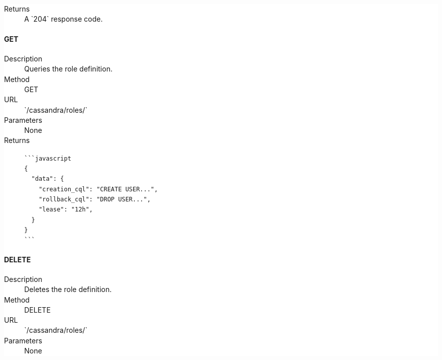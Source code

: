   <dt>Returns</dt>
  <dd>
    A `204` response code.
  </dd>
</dl>

#### GET

<dl class="api">
  <dt>Description</dt>
  <dd>
    Queries the role definition.
  </dd>

  <dt>Method</dt>
  <dd>GET</dd>

  <dt>URL</dt>
  <dd>`/cassandra/roles/<name>`</dd>

  <dt>Parameters</dt>
  <dd>
     None
  </dd>

  <dt>Returns</dt>
  <dd>

    ```javascript
    {
      "data": {
        "creation_cql": "CREATE USER...",
        "rollback_cql": "DROP USER...",
        "lease": "12h",
      }
    }
    ```

  </dd>
</dl>


#### DELETE

<dl class="api">
  <dt>Description</dt>
  <dd>
    Deletes the role definition.
  </dd>

  <dt>Method</dt>
  <dd>DELETE</dd>

  <dt>URL</dt>
  <dd>`/cassandra/roles/<name>`</dd>

  <dt>Parameters</dt>
  <dd>
     None
  </dd>
